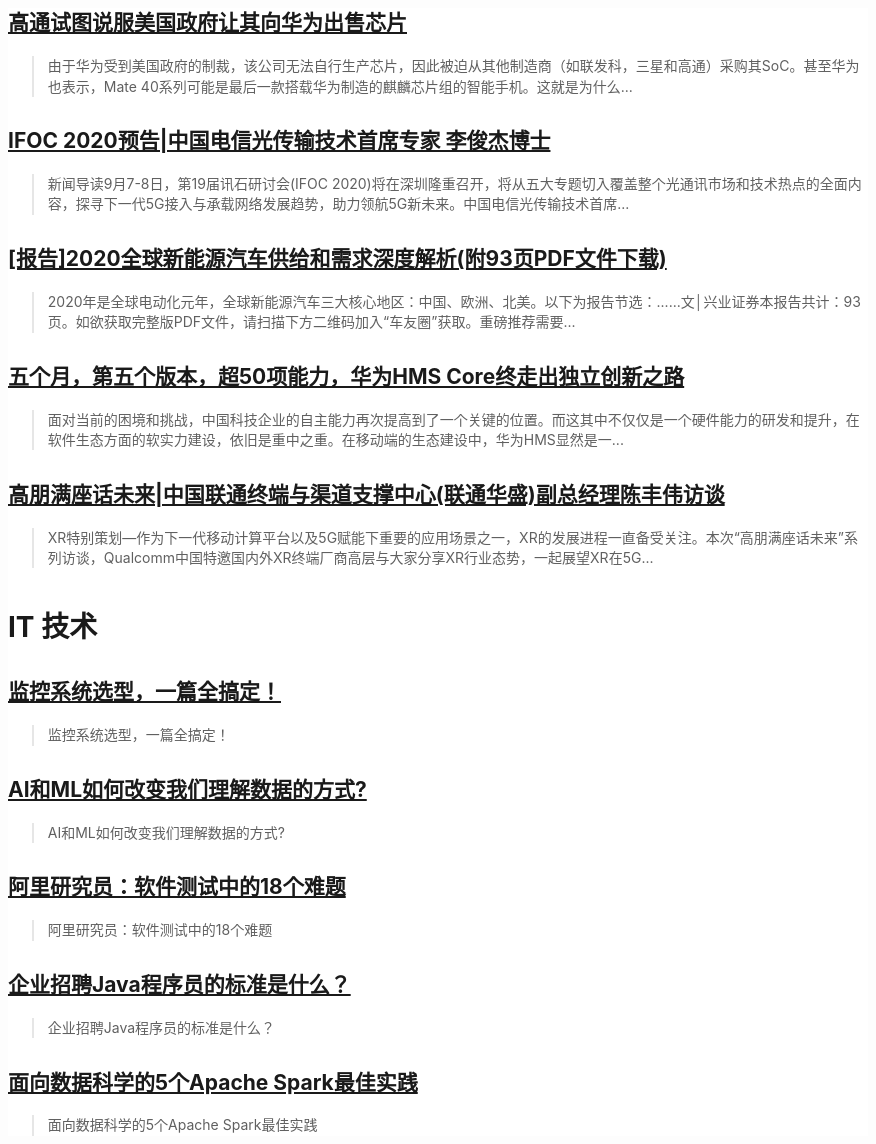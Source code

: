  ## [高通试图说服美国政府让其向华为出售芯片](http://mp.weixin.qq.com/s?src=11&timestamp=1597134605&ver=2515&signature=MZPrwmdRogamjPnCQpCOvIm7hkgutiIh2eCw611nyql-jy9LBnoLpevJ6sBR1N5PSeH*fgpyHvVTiyOmJ9CdeNh5BGOUhAzQum7gckYvAAVGA0q5EkKkMgMJqvp7vGIJ&new=1)
 > 由于华为受到美国政府的制裁，该公司无法自行生产芯片，因此被迫从其他制造商（如联发科，三星和高通）采购其SoC。甚至华为也表示，Mate 40系列可能是最后一款搭载华为制造的麒麟芯片组的智能手机。这就是为什么...
 ## [IFOC 2020预告|中国电信光传输技术首席专家 李俊杰博士](http://mp.weixin.qq.com/s?src=11&timestamp=1597134605&ver=2515&signature=CFfU8mW4XczNBeqLE3I1nt2VTGNJ9R*NK5UaNTJI8pJC1ZetAl4HrL5JBGTSZ0a2WI3xAeKhnbQ5vPYoQDP7DOBrIsejFbmxVp2qe0mPTYZV*eMmEGbjy1n-sB79dk96&new=1)
 > 新闻导读9月7-8日，第19届讯石研讨会(IFOC 2020)将在深圳隆重召开，将从五大专题切入覆盖整个光通讯市场和技术热点的全面内容，探寻下一代5G接入与承载网络发展趋势，助力领航5G新未来。中国电信光传输技术首席...
 ## [\[报告\]2020全球新能源汽车供给和需求深度解析(附93页PDF文件下载)](http://mp.weixin.qq.com/s?src=11&timestamp=1597134605&ver=2515&signature=Kp0pO4DlasJu4Idi62WV8Qiy70E2TobkBvQ7GC4heEZMFYWGrlUWPnJrVMlRAiNpiYM4ikUZ0ekDiRPjAH8wKlcRhrCWpScKRV-9h34nrjy0owjHILhPYszxO6mKCbpb&new=1)
 > 2020年是全球电动化元年，全球新能源汽车三大核心地区：中国、欧洲、北美。以下为报告节选：......文│兴业证券本报告共计：93页。如欲获取完整版PDF文件，请扫描下方二维码加入“车友圈”获取。重磅推荐需要...
 ## [五个月，第五个版本，超50项能力，华为HMS Core终走出独立创新之路](http://mp.weixin.qq.com/s?src=11&timestamp=1597134605&ver=2515&signature=FabD9IaeWIaADjaHPfO8Pad1MjkLnXQlYQzABsZntJ3LUnIwnNVZ1hUUIKm0jgfG9z1shmddiH4gjzaRhpBR3gNnrUm6oY0ygKzD6jidjMZtlVtkzfOYgxLJeRvjzFSR&new=1)
 > 面对当前的困境和挑战，中国科技企业的自主能力再次提高到了一个关键的位置。而这其中不仅仅是一个硬件能力的研发和提升，在软件生态方面的软实力建设，依旧是重中之重。在移动端的生态建设中，华为HMS显然是一...
 ## [高朋满座话未来|中国联通终端与渠道支撑中心(联通华盛)副总经理陈丰伟访谈](http://mp.weixin.qq.com/s?src=11&timestamp=1597134605&ver=2515&signature=woeDIAN9c3Ifxh1yl7-TTVHRDYvHvUG4ZERqktQ8E3v*1FVxwNndbpUxZk2ROuZDU5OXJD-bvIvITTEKe9PxVbEo4Go7aAzYEIRm1BSpYbmGDWXc7T6nSafjpMKmmmLa&new=1)
 > XR特别策划—作为下一代移动计算平台以及5G赋能下重要的应用场景之一，XR的发展进程一直备受关注。本次“高朋满座话未来”系列访谈，Qualcomm中国特邀国内外XR终端厂商高层与大家分享XR行业态势，一起展望XR在5G...
# IT 技术 
 ## [监控系统选型，一篇全搞定！](http://netsecurity.51cto.com/art/202008/623457.htm)
 > 监控系统选型，一篇全搞定！
 ## [AI和ML如何改变我们理解数据的方式?](http://ai.51cto.com/art/202008/623425.htm)
 > AI和ML如何改变我们理解数据的方式?
 ## [阿里研究员：软件测试中的18个难题](http://news.51cto.com/art/202008/623368.htm)
 > 阿里研究员：软件测试中的18个难题
 ## [企业招聘Java程序员的标准是什么？](http://news.51cto.com/art/202008/623353.htm)
 > 企业招聘Java程序员的标准是什么？
 ## [面向数据科学的5个Apache Spark最佳实践](http://bigdata.51cto.com/art/202008/623424.htm)
 > 面向数据科学的5个Apache Spark最佳实践